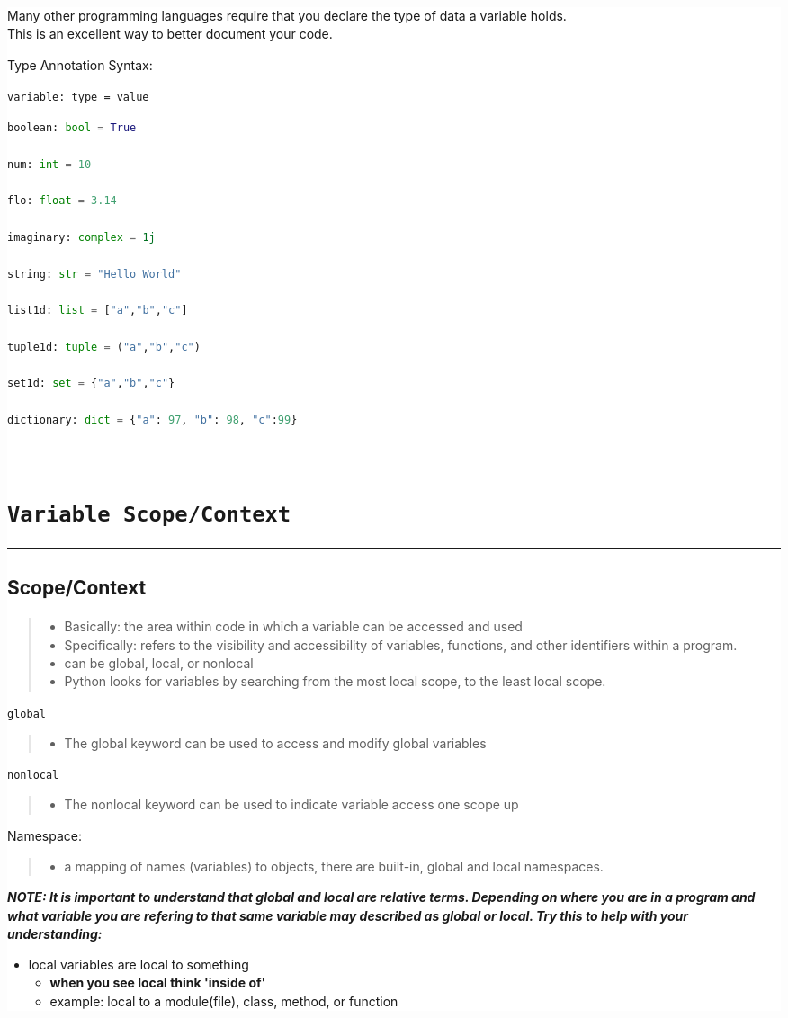 Many other programming languages require that you declare the type of data a variable holds.  
This is an excellent way to better document your code.

Type Annotation Syntax:

    variable: type = value


```python
boolean: bool = True

num: int = 10

flo: float = 3.14

imaginary: complex = 1j

string: str = "Hello World"

list1d: list = ["a","b","c"]

tuple1d: tuple = ("a","b","c")

set1d: set = {"a","b","c"}

dictionary: dict = {"a": 97, "b": 98, "c":99}
```

<br>

# `Variable Scope/Context`
___
## Scope/Context
> * Basically: the area within code in which a variable can be accessed and used 
> * Specifically: refers to the visibility and accessibility of variables, functions, and other identifiers within a program.
> * can be global, local, or nonlocal
> * Python looks for variables by searching from the most local scope, to the least local scope. 

    global
> * The global keyword can be used to access and modify global variables

    nonlocal
> * The nonlocal keyword can be used to indicate variable access one scope up

Namespace:
> * a mapping of names (variables) to objects, there are built-in, global and local namespaces.


***NOTE: It is important to understand that global and local are relative terms. Depending on where you are in a program and what variable you are refering to that same variable may   described as global or local. Try this to help with your understanding:***
* local variables are local to something
    * **when you see local think 'inside of'**
    * example: local to a module(file), class, method, or function
